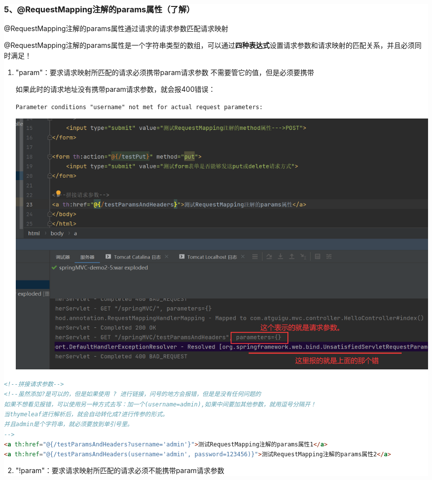 ### 5、@RequestMapping注解的params属性（了解）

@RequestMapping注解的params属性通过请求的请求参数匹配请求映射

@RequestMapping注解的params属性是一个字符串类型的数组，可以通过**四种表达式**设置请求参数和请求映射的匹配关系，并且必须同时满足！

1. "param"：要求请求映射所匹配的请求必须携带param请求参数
   不需要管它的值，但是必须要携带

   如果此时的请求地址没有携带param请求参数，就会报400错误：

   `Parameter conditions "username" not met for actual request parameters:`

   ![image-20230913204929898](img\没有携带请求参数报错.png)

```html
<!--拼接请求参数-->
<!--虽然添加?是可以的，但是如果使用 ? 进行链接，问号的地方会报错，但是是没有任何问题的
如果不想看见报错，可以使用另一种方式去写：加一个(username=admin),如果中间要加其他参数，就用逗号分隔开！
当thymeleaf进行解析后，就会自动转化成?进行传参的形式。
并且admin是个字符串，就必须要放到单引号里。
-->
<a th:href="@{/testParamsAndHeaders?username='admin'}">测试RequestMapping注解的params属性1</a>
<a th:href="@{/testParamsAndHeaders(username='admin', password=123456)}">测试RequestMapping注解的params属性2</a>
```

2. "!param"：要求请求映射所匹配的请求必须不能携带param请求参数
